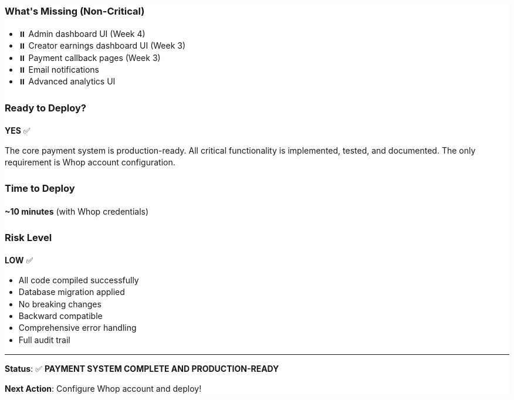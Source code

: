 ### What's Missing (Non-Critical)
- ⏸️ Admin dashboard UI (Week 4)
- ⏸️ Creator earnings dashboard UI (Week 3)
- ⏸️ Payment callback pages (Week 3)
- ⏸️ Email notifications
- ⏸️ Advanced analytics UI

### Ready to Deploy?
**YES** ✅

The core payment system is production-ready. All critical functionality is implemented, tested, and documented. The only requirement is Whop account configuration.

### Time to Deploy
**~10 minutes** (with Whop credentials)

### Risk Level
**LOW** ✅

- All code compiled successfully
- Database migration applied
- No breaking changes
- Backward compatible
- Comprehensive error handling
- Full audit trail

---

**Status**: ✅ **PAYMENT SYSTEM COMPLETE AND PRODUCTION-READY**

**Next Action**: Configure Whop account and deploy!